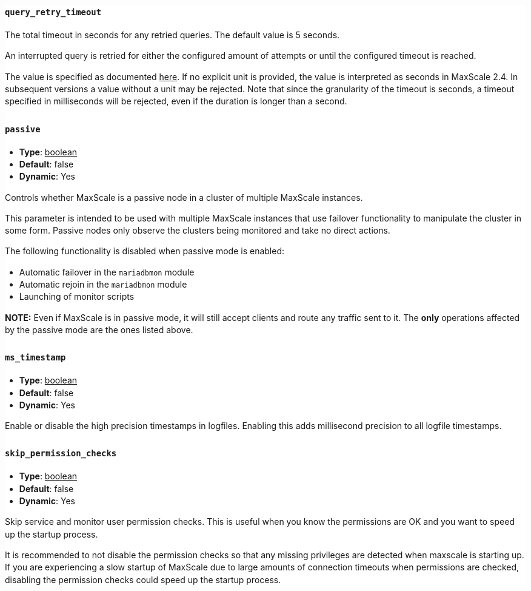 ### `query_retry_timeout`

The total timeout in seconds for any retried queries. The default value is 5
seconds.

An interrupted query is retried for either the configured amount of attempts or
until the configured timeout is reached.

The value is specified as documented [here](#durations). If no explicit unit
is provided, the value is interpreted as seconds in MaxScale 2.4. In subsequent
versions a value without a unit may be rejected. Note that since the granularity
of the timeout is seconds, a timeout specified in milliseconds will be rejected,
even if the duration is longer than a second.

### `passive`

- **Type**: [boolean](#booleans)
- **Default**: false
- **Dynamic**: Yes

Controls whether MaxScale is a passive node in a cluster of multiple MaxScale
instances.

This parameter is intended to be used with multiple MaxScale instances that use
failover functionality to manipulate the cluster in some form. Passive nodes
only observe the clusters being monitored and take no direct actions.

The following functionality is disabled when passive mode is enabled:

 * Automatic failover in the `mariadbmon` module
 * Automatic rejoin in the `mariadbmon` module
 * Launching of monitor scripts

**NOTE:** Even if MaxScale is in passive mode, it will still accept clients and
  route any traffic sent to it. The **only** operations affected by the passive
  mode are the ones listed above.

### `ms_timestamp`

- **Type**: [boolean](#booleans)
- **Default**: false
- **Dynamic**: Yes

Enable or disable the high precision timestamps in logfiles. Enabling this adds
millisecond precision to all logfile timestamps.

### `skip_permission_checks`

- **Type**: [boolean](#booleans)
- **Default**: false
- **Dynamic**: Yes

Skip service and monitor user permission checks. This is useful when you know
the permissions are OK and you want to speed up the startup process.

It is recommended to not disable the permission checks so that any missing
privileges are detected when maxscale is starting up. If you are experiencing a
slow startup of MaxScale due to large amounts of connection timeouts when
permissions are checked, disabling the permission checks could speed up the
startup process.
